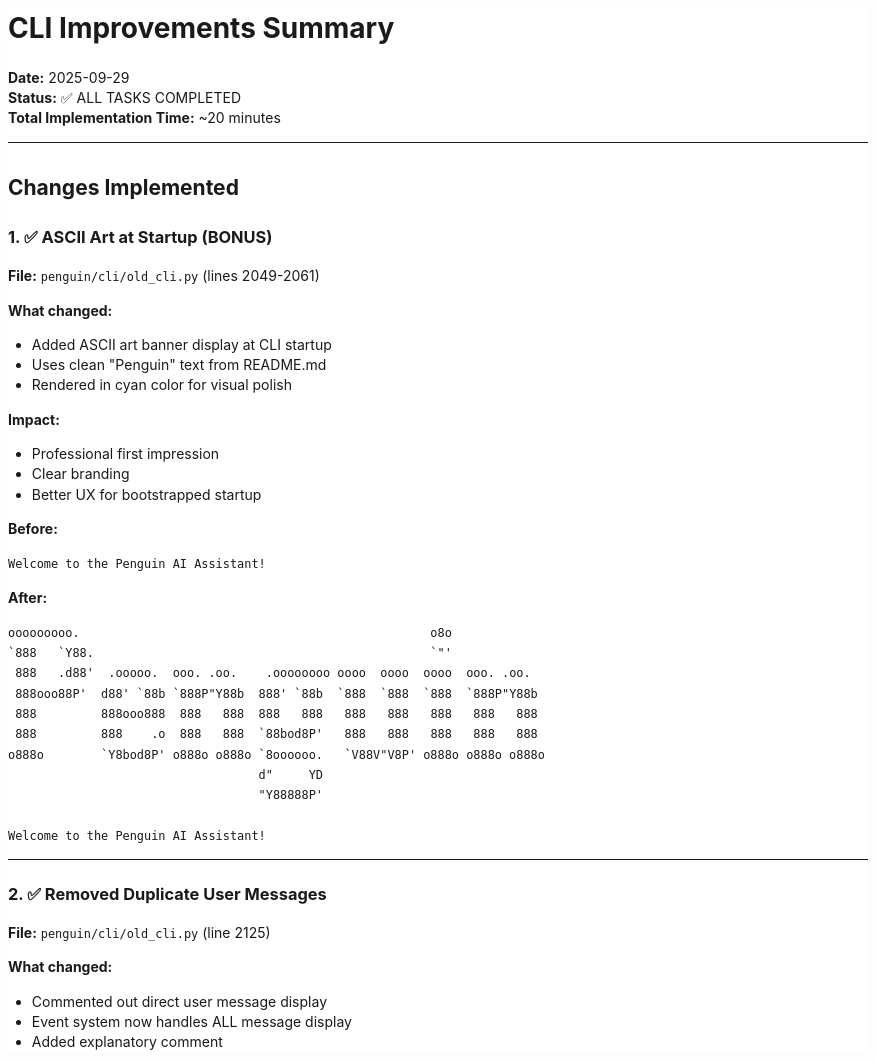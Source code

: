 # CLI Improvements Summary

**Date:** 2025-09-29  
**Status:** ✅ ALL TASKS COMPLETED  
**Total Implementation Time:** ~20 minutes  

---

## Changes Implemented

### 1. ✅ ASCII Art at Startup (BONUS)
**File:** `penguin/cli/old_cli.py` (lines 2049-2061)

**What changed:**
- Added ASCII art banner display at CLI startup
- Uses clean "Penguin" text from README.md
- Rendered in cyan color for visual polish

**Impact:**
- Professional first impression
- Clear branding
- Better UX for bootstrapped startup

**Before:**
```
Welcome to the Penguin AI Assistant!
```

**After:**
```
ooooooooo.                                                 o8o              
`888   `Y88.                                               `"'              
 888   .d88'  .ooooo.  ooo. .oo.    .oooooooo oooo  oooo  oooo  ooo. .oo.   
 888ooo88P'  d88' `88b `888P"Y88b  888' `88b  `888  `888  `888  `888P"Y88b  
 888         888ooo888  888   888  888   888   888   888   888   888   888  
 888         888    .o  888   888  `88bod8P'   888   888   888   888   888  
o888o        `Y8bod8P' o888o o888o `8oooooo.   `V88V"V8P' o888o o888o o888o 
                                   d"     YD                                
                                   "Y88888P'                                

Welcome to the Penguin AI Assistant!
```

---

### 2. ✅ Removed Duplicate User Messages
**File:** `penguin/cli/old_cli.py` (line 2125)

**What changed:**
- Commented out direct user message display
- Event system now handles ALL message display
- Added explanatory comment
